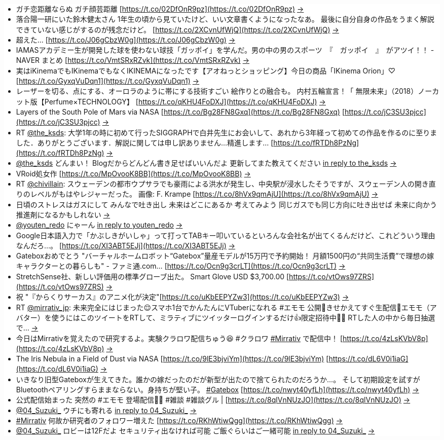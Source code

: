 *   ガチ恋距離ならぬ ガチ顔芸距離 [https://t.co/02DfOnR9pz](https://t.co/02DfOnR9pz) [->](https://twitter.com/o_ob/statuses/1023938289500225536)
*   落合陽一研にいた鈴木健太さん 1年生の頃から見ていたけど、いい文章書くようになったなあ。 最後に自分自身の作品をうまく解説できていない感じがするのが残念だけど。 [https://t.co/2XCvnUfWjQ](https://t.co/2XCvnUfWjQ) [->](https://twitter.com/o_ob/statuses/1023941710974308352)
*   超えた... [https://t.co/J06gCbzW0g](https://t.co/J06gCbzW0g) [->](https://twitter.com/o_ob/statuses/1024088313064382464)
*   IAMASアカデミー生が開発した球を使わない球技「ガッポイ」を学んだ。男の中の男のスポーツ　『　ガッポイ　』　がアツイ！！ - NAVER まとめ [https://t.co/VmtSRxRZvk](https://t.co/VmtSRxRZvk) [->](https://twitter.com/o_ob/statuses/1024130625182162950)
*   実はiKinemaでもIKinemaでもなくIKINEMAになったです【アオねっとショッピング】今日の商品「IKinema Orion」♡ [https://t.co/GyxqVuDqn1](https://t.co/GyxqVuDqn1) [->](https://twitter.com/o_ob/statuses/1024132234100400128)
*   レーザーを切る、点にする、オーロラのように帯にする技術すごい 絵作りとの融合も。 内村五輪宣言！「 無限未来」（2018）ノーカット版【Perfume×TECHNOLOGY】 [https://t.co/qKHU4FoDXJ](https://t.co/qKHU4FoDXJ) [->](https://twitter.com/o_ob/statuses/1024156312702148610)
*   Layers of the South Pole of Mars via NASA [https://t.co/Bg28FN8Gxq](https://t.co/Bg28FN8Gxq) [https://t.co/jC3SU3pjcc](https://t.co/jC3SU3pjcc) [->](https://twitter.com/o_ob/statuses/1024156475478945792)
*   RT [@the_ksds](https://twitter.com/the_ksds): 大学1年の時に初めて行ったSIGGRAPHで白井先生にお会いして、あれから3年経って初めての作品を作るのに至りました．ありがとうございます．解説に関しては申し訳ありません…精進します… [https://t.co/fRTDh8PzNg](https://t.co/fRTDh8PzNg) [->](https://twitter.com/o_ob/statuses/1024291235295449089)
*   [@the_ksds](https://twitter.com/the_ksds) どんまい！ Blogだからどんどん書き足せばいいんだよ 更新してまた教えてください [in reply to the_ksds](https://twitter.com/the_ksds/statuses/1024216691369099264) [->](https://twitter.com/o_ob/statuses/1024291349875453954)
*   VRoid処女作 [https://t.co/MpOvooK8BB](https://t.co/MpOvooK8BB) [->](https://twitter.com/o_ob/statuses/1024302276544884736)
*   RT [@chivillain](https://twitter.com/chivillain): スウェーデンの都市ウプサラでも豪雨による洪水が発生し、中央駅が浸水したそうですが、スウェーデン人の開き直りのレベルがもはやレジャーだった。 画像: F. Krampe [https://t.co/8hVx9qmAjU](https://t.co/8hVx9qmAjU) [->](https://twitter.com/o_ob/statuses/1024361028958601216)
*   日頃のストレスはガスにして みんなで吐き出し 未来はどこにあるか 考えてみよう 同じガスでも同じ方向に吐き出せば 未来に向かう 推進剤になるかもしれない [->](https://twitter.com/o_ob/statuses/1024362290936606720)
*   [@youten_redo](https://twitter.com/youten_redo) にゃーん [in reply to youten_redo](https://twitter.com/youten_redo/statuses/1024437432219881477) [->](https://twitter.com/o_ob/statuses/1024449730330288128)
*   Google日本語入力で「かぶしきがいしゃ」って打ってTABキー叩いているといろんな会社名が出てくるんだけど、これどういう理由なんだろ…。 [https://t.co/XI3ABT5EJj](https://t.co/XI3ABT5EJj) [->](https://twitter.com/o_ob/statuses/1024460486954242049)
*   Gateboxおめでとう "バーチャルホームロボット“Gatebox”量産モデルが15万円で予約開始！ 月額1500円の“共同生活費”で理想の嫁キャラクターとの暮らしも" - ファミ通.com… [https://t.co/Ocn9g3crLT](https://t.co/Ocn9g3crLT) [->](https://twitter.com/o_ob/statuses/1024463437324148736)
*   StretchSense社、新しい評価用の標準グローブ出た。 Smart Glove USD $3,700.00 [https://t.co/vtOws97ZRS](https://t.co/vtOws97ZRS) [->](https://twitter.com/o_ob/statuses/1024499048584175616)
*   祝 "『からくりサーカス』のアニメ化が決定"[https://t.co/uKbEEPYZw3](https://t.co/uKbEEPYZw3) [->](https://twitter.com/o_ob/statuses/1024499928612057088)
*   RT [@mirrativ_jp](https://twitter.com/mirrativ_jp): 未来完全にはじまった😌スマホ1台でかんたんにVTuberになれる #エモモ 公開🎉きせかえてすぐ生配信🎥エモモ（アバター）を使うにはこのツイートをRTして、ミラティブにツイッターログインするだけ👍限定招待中🙋‍♀️ RTした人の中から毎日抽選で… [->](https://twitter.com/o_ob/statuses/1024502913081606144)
*   今日はMirrativを覚えたので研究するよ。実験クラロワ配信ちゅう😆 #クラロワ [#Mirrativ](https://twitter.com/search?q=%23Mirrativ&src=hash) で配信中！ [https://t.co/4zLsKVbV8p](https://t.co/4zLsKVbV8p) [->](https://twitter.com/o_ob/statuses/1024505206090784768)
*   The Iris Nebula in a Field of Dust via NASA [https://t.co/9lE3bjviYm](https://t.co/9lE3bjviYm) [https://t.co/dL6V0i1iaG](https://t.co/dL6V0i1iaG) [->](https://twitter.com/o_ob/statuses/1024518816884252677)
*   いきなり旧型Gateboxが生えてきた。誰かの嫁だったのだが新型が出たので捨てられたのだろうか...。 そして初期設定を試すがBluetoothペアリングすらままならない。身持ちが堅い子。 [#Gatebox](https://twitter.com/search?q=%23Gatebox&src=hash) [https://t.co/nwyt40yfLh](https://t.co/nwyt40yfLh) [->](https://twitter.com/o_ob/statuses/1024556601040982022)
*   公式配信始まった 突然の #エモモ 登場配信🙋‍♀️ #雑談 #雑談グル | [https://t.co/8qlVnNUzJO](https://t.co/8qlVnNUzJO) [->](https://twitter.com/o_ob/statuses/1024615463232266241)
*   [@04_Suzuki_](https://twitter.com/04_Suzuki_) ウチにも寄れる [in reply to 04_Suzuki_](https://twitter.com/04_Suzuki_/statuses/1024608249239109632) [->](https://twitter.com/o_ob/statuses/1024785237098655744)
*   [#Mirrativ](https://twitter.com/search?q=%23Mirrativ&src=hash) 何故か研究者のフォロワー増えた [https://t.co/RKhWtiwQgg](https://t.co/RKhWtiwQgg) [->](https://twitter.com/o_ob/statuses/1024812613195128832)
*   [@04_Suzuki_](https://twitter.com/04_Suzuki_) ロビーは12Fだよ セキュリティ出なければ可能 ご飯ぐらいはご一緒可能 [in reply to 04_Suzuki_](https://twitter.com/04_Suzuki_/statuses/1024787160019296256) [->](https://twitter.com/o_ob/statuses/1024847291029413888)